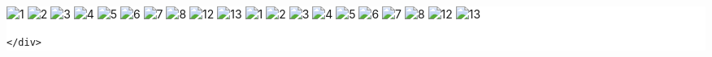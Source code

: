 </style>
<body>
  <div class="train-gallery">
    <div class="track">
      <!-- Repetimos imágenes para lograr loop fluido -->
      <img src="1.png" alt="1">
      <img src="2.png" alt="2">
      <img src="3.png" alt="3">
      <img src="4.png" alt="4">
      <img src="5.png" alt="5">
      <img src="6.png" alt="6">
      <img src="7.png" alt="7">
      <img src="8.png" alt="8">
      <img src="12.png" alt="12">
      <img src="13.png" alt="13">
      <img src="1.png" alt="1">
      <img src="2.png" alt="2">
      <img src="3.png" alt="3">
      <img src="4.png" alt="4">
      <img src="5.png" alt="5">
      <img src="6.png" alt="6">
      <img src="7.png" alt="7">
      <img src="8.png" alt="8">
      <img src="12.png" alt="12">
      <img src="13.png" alt="13">
      
    </div>
  </div>
</body>
</html>
